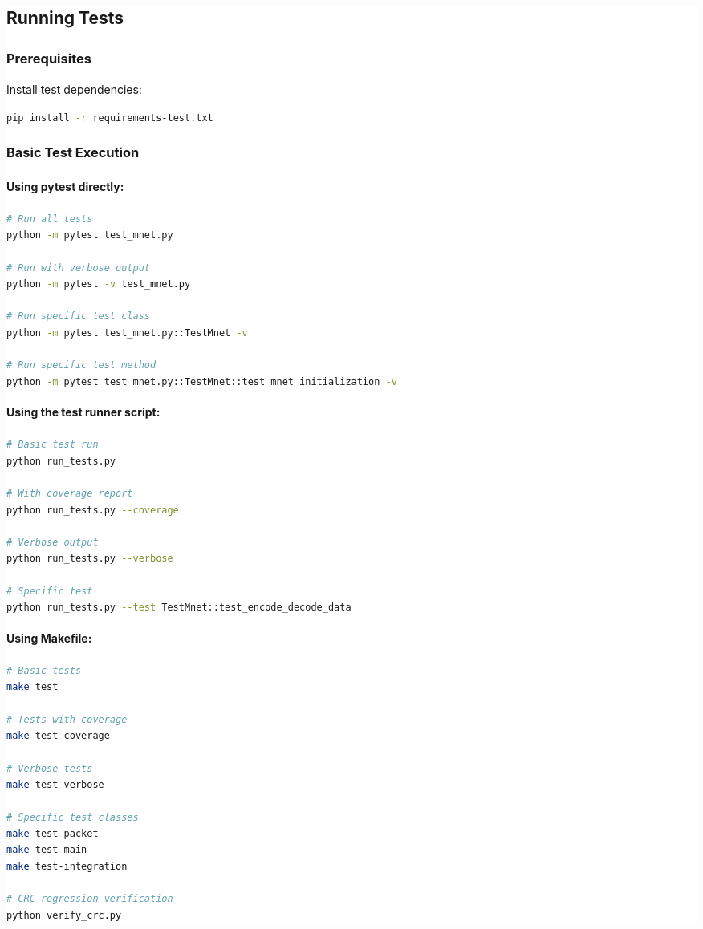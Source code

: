 ## Running Tests

### Prerequisites
Install test dependencies:
```bash
pip install -r requirements-test.txt
```

### Basic Test Execution

#### Using pytest directly:
```bash
# Run all tests
python -m pytest test_mnet.py

# Run with verbose output
python -m pytest -v test_mnet.py

# Run specific test class
python -m pytest test_mnet.py::TestMnet -v

# Run specific test method
python -m pytest test_mnet.py::TestMnet::test_mnet_initialization -v
```

#### Using the test runner script:
```bash
# Basic test run
python run_tests.py

# With coverage report
python run_tests.py --coverage

# Verbose output
python run_tests.py --verbose

# Specific test
python run_tests.py --test TestMnet::test_encode_decode_data
```

#### Using Makefile:
```bash
# Basic tests
make test

# Tests with coverage
make test-coverage

# Verbose tests
make test-verbose

# Specific test classes
make test-packet
make test-main
make test-integration

# CRC regression verification
python verify_crc.py
```
